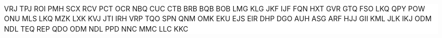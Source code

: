 VRJ
TPJ
ROI
PMH
SCX
RCV
PCT
OCR
NBQ
CUC
CTB
BRB
BQB
BOB
LMG
KLG
JKF
IJF
FQN
HXT
GVR
GTQ
FSO
LKQ
QPY
POW
ONU
MLS
LKQ
MZK
LXK
KVJ
JTI
IRH
VRP
TQO
SPN
QNM
OMK
EKU
EJS
EIR
DHP
DGO
AUH
ASG
ARF
HJJ
GII
KML
JLK
IKJ
ODM
NDL
TEQ
REP
QDO
ODM
NDL
PPD
NNC
MMC
LLC
KKC